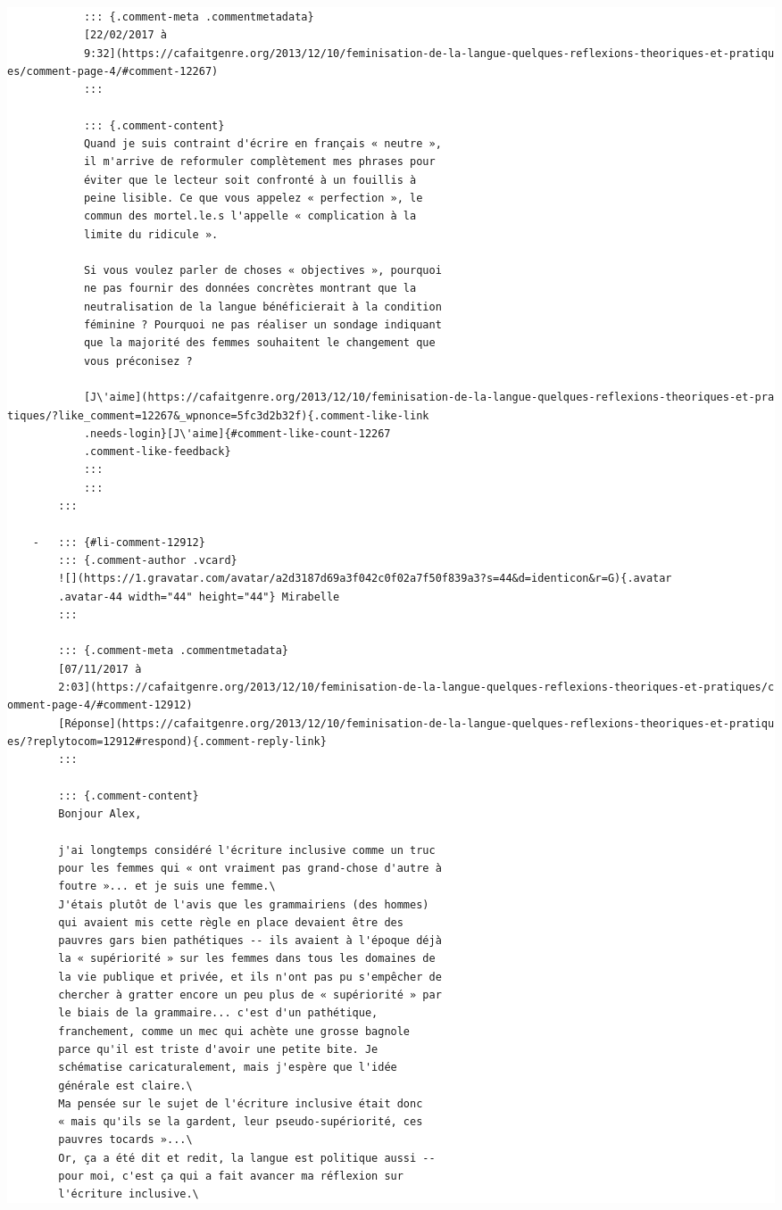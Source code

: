                 ::: {.comment-meta .commentmetadata}
                [22/02/2017 à
                9:32](https://cafaitgenre.org/2013/12/10/feminisation-de-la-langue-quelques-reflexions-theoriques-et-pratiques/comment-page-4/#comment-12267)
                :::

                ::: {.comment-content}
                Quand je suis contraint d'écrire en français « neutre »,
                il m'arrive de reformuler complètement mes phrases pour
                éviter que le lecteur soit confronté à un fouillis à
                peine lisible. Ce que vous appelez « perfection », le
                commun des mortel.le.s l'appelle « complication à la
                limite du ridicule ».

                Si vous voulez parler de choses « objectives », pourquoi
                ne pas fournir des données concrètes montrant que la
                neutralisation de la langue bénéficierait à la condition
                féminine ? Pourquoi ne pas réaliser un sondage indiquant
                que la majorité des femmes souhaitent le changement que
                vous préconisez ?

                [J\'aime](https://cafaitgenre.org/2013/12/10/feminisation-de-la-langue-quelques-reflexions-theoriques-et-pratiques/?like_comment=12267&_wpnonce=5fc3d2b32f){.comment-like-link
                .needs-login}[J\'aime]{#comment-like-count-12267
                .comment-like-feedback}
                :::
                :::
            :::

        -   ::: {#li-comment-12912}
            ::: {.comment-author .vcard}
            ![](https://1.gravatar.com/avatar/a2d3187d69a3f042c0f02a7f50f839a3?s=44&d=identicon&r=G){.avatar
            .avatar-44 width="44" height="44"} Mirabelle
            :::

            ::: {.comment-meta .commentmetadata}
            [07/11/2017 à
            2:03](https://cafaitgenre.org/2013/12/10/feminisation-de-la-langue-quelques-reflexions-theoriques-et-pratiques/comment-page-4/#comment-12912)
            [Réponse](https://cafaitgenre.org/2013/12/10/feminisation-de-la-langue-quelques-reflexions-theoriques-et-pratiques/?replytocom=12912#respond){.comment-reply-link}
            :::

            ::: {.comment-content}
            Bonjour Alex,

            j'ai longtemps considéré l'écriture inclusive comme un truc
            pour les femmes qui « ont vraiment pas grand-chose d'autre à
            foutre »... et je suis une femme.\
            J'étais plutôt de l'avis que les grammairiens (des hommes)
            qui avaient mis cette règle en place devaient être des
            pauvres gars bien pathétiques -- ils avaient à l'époque déjà
            la « supériorité » sur les femmes dans tous les domaines de
            la vie publique et privée, et ils n'ont pas pu s'empêcher de
            chercher à gratter encore un peu plus de « supériorité » par
            le biais de la grammaire... c'est d'un pathétique,
            franchement, comme un mec qui achète une grosse bagnole
            parce qu'il est triste d'avoir une petite bite. Je
            schématise caricaturalement, mais j'espère que l'idée
            générale est claire.\
            Ma pensée sur le sujet de l'écriture inclusive était donc
            « mais qu'ils se la gardent, leur pseudo-supériorité, ces
            pauvres tocards »...\
            Or, ça a été dit et redit, la langue est politique aussi --
            pour moi, c'est ça qui a fait avancer ma réflexion sur
            l'écriture inclusive.\